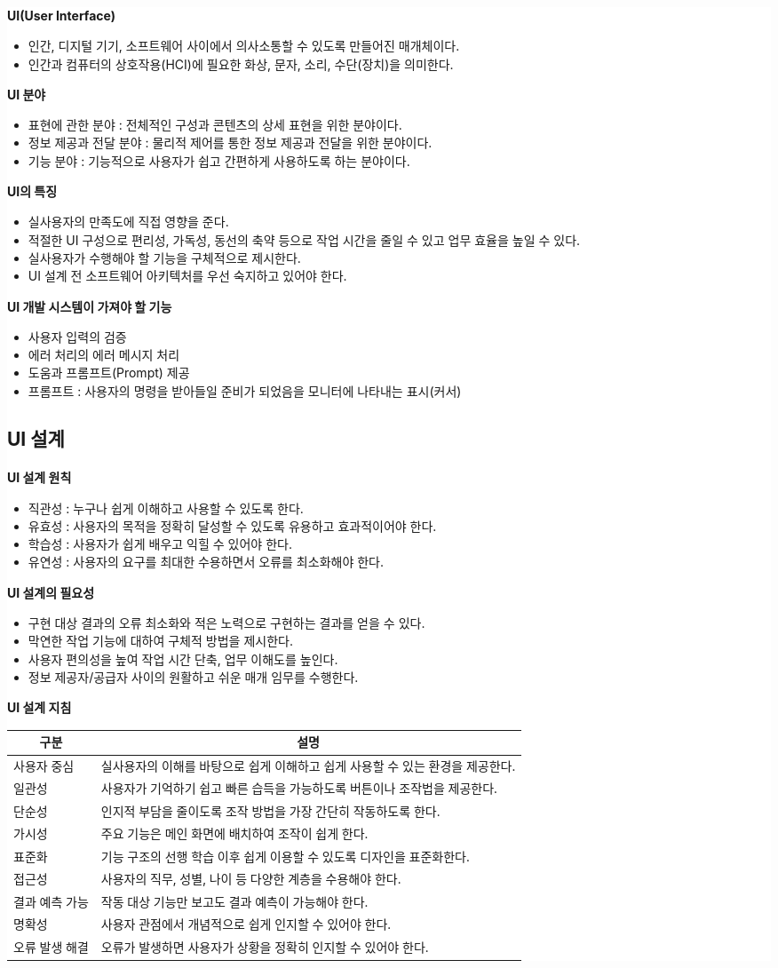 **UI(User Interface)**

- 인간, 디지털 기기, 소프트웨어 사이에서 의사소통할 수 있도록 만들어진 매개체이다.
- 인간과 컴퓨터의 상호작용(HCI)에 필요한 화상, 문자, 소리, 수단(장치)을 의미한다.

**UI 분야**

- 표현에 관한 분야 : 전체적인 구성과 콘텐츠의 상세 표현을 위한 분야이다.
- 정보 제공과 전달 분야 : 물리적 제어를 통한 정보 제공과 전달을 위한 분야이다.
- 기능 분야 : 기능적으로 사용자가 쉽고 간편하게 사용하도록 하는 분야이다.

**UI의 특징**

- 실사용자의 만족도에 직접 영향을 준다.
- 적절한 UI 구성으로 편리성, 가독성, 동선의 축약 등으로 작업 시간을 줄일 수 있고 업무 효율을 높일 수 있다.
- 실사용자가 수행해야 할 기능을 구체적으로 제시한다.
- UI 설계 전 소프트웨어 아키텍처를 우선 숙지하고 있어야 한다.

**UI 개발 시스템이 가져야 할 기능**

- 사용자 입력의 검증
- 에러 처리의 에러 메시지 처리
- 도움과 프롬프트(Prompt) 제공
- 프롬프트 : 사용자의 명령을 받아들일 준비가 되었음을 모니터에 나타내는 표시(커서)

## **UI 설계**

**UI 설계 원칙**

- 직관성 : 누구나 쉽게 이해하고 사용할 수 있도록 한다.
- 유효성 : 사용자의 목적을 정확히 달성할 수 있도록 유용하고 효과적이어야 한다.
- 학습성 : 사용자가 쉽게 배우고 익힐 수 있어야 한다.
- 유연성 : 사용자의 요구를 최대한 수용하면서 오류를 최소화해야 한다.

**UI 설계의 필요성**

- 구현 대상 결과의 오류 최소화와 적은 노력으로 구현하는 결과를 얻을 수 있다.
- 막연한 작업 기능에 대하여 구체적 방법을 제시한다.
- 사용자 편의성을 높여 작업 시간 단축, 업무 이해도를 높인다.
- 정보 제공자/공급자 사이의 원활하고 쉬운 매개 임무를 수행한다.

**UI 설계 지침**

| 구분           | 설명                                                                          |
| -------------- | ----------------------------------------------------------------------------- |
| 사용자 중심    | 실사용자의 이해를 바탕으로 쉽게 이해하고 쉽게 사용할 수 있는 환경을 제공한다. |
| 일관성         | 사용자가 기억하기 쉽고 빠른 습득을 가능하도록 버튼이나 조작법을 제공한다.     |
| 단순성         | 인지적 부담을 줄이도록 조작 방법을 가장 간단히 작동하도록 한다.               |
| 가시성         | 주요 기능은 메인 화면에 배치하여 조작이 쉽게 한다.                            |
| 표준화         | 기능 구조의 선행 학습 이후 쉽게 이용할 수 있도록 디자인을 표준화한다.         |
| 접근성         | 사용자의 직무, 성별, 나이 등 다양한 계층을 수용해야 한다.                     |
| 결과 예측 가능 | 작동 대상 기능만 보고도 결과 예측이 가능해야 한다.                            |
| 명확성         | 사용자 관점에서 개념적으로 쉽게 인지할 수 있어야 한다.                        |
| 오류 발생 해결 | 오류가 발생하면 사용자가 상황을 정확히 인지할 수 있어야 한다.                 |
